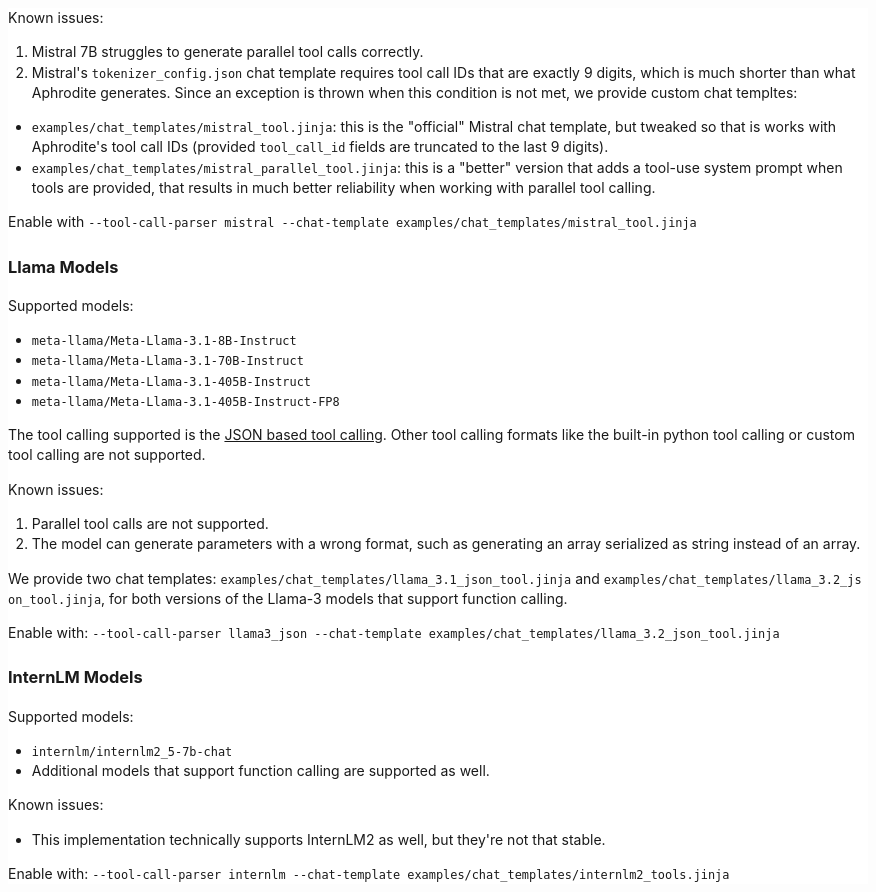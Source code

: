 Known issues:

1. Mistral 7B struggles to generate parallel tool calls correctly.
2. Mistral's `tokenizer_config.json` chat template requires tool call IDs that are exactly 9 digits, which is much shorter than what Aphrodite generates. Since an exception is thrown when this condition is not met, we provide custom chat templtes:

- `examples/chat_templates/mistral_tool.jinja`: this is the "official" Mistral chat template, but tweaked so that is works with Aphrodite's tool call IDs (provided `tool_call_id` fields are truncated to the last 9 digits).
- `examples/chat_templates/mistral_parallel_tool.jinja`: this is a "better" version that adds a tool-use system prompt when tools are provided, that results in much better reliability when working with parallel tool calling.

Enable with `--tool-call-parser mistral --chat-template examples/chat_templates/mistral_tool.jinja`


### Llama Models

Supported models:

- `meta-llama/Meta-Llama-3.1-8B-Instruct`
- `meta-llama/Meta-Llama-3.1-70B-Instruct`
- `meta-llama/Meta-Llama-3.1-405B-Instruct`
- `meta-llama/Meta-Llama-3.1-405B-Instruct-FP8`

The tool calling supported is the [JSON based tool calling](https://llama.meta.com/docs/model-cards-and-prompt-formats/llama3_1/#json-based-tool-calling). Other tool calling formats like the built-in python tool calling or custom tool calling are not supported.

Known issues:
1. Parallel tool calls are not supported.
2. The model can generate parameters with a wrong format, such as generating an array serialized as string instead of an array.

We provide two chat templates: `examples/chat_templates/llama_3.1_json_tool.jinja` and `examples/chat_templates/llama_3.2_json_tool.jinja`, for both versions of the Llama-3 models that support function calling.

Enable with: `--tool-call-parser llama3_json --chat-template examples/chat_templates/llama_3.2_json_tool.jinja`


### InternLM Models
Supported models:

- `internlm/internlm2_5-7b-chat`
- Additional models that support function calling are supported as well.

Known issues:
- This implementation technically supports InternLM2 as well, but they're not that stable.

Enable with: `--tool-call-parser internlm --chat-template examples/chat_templates/internlm2_tools.jinja`
